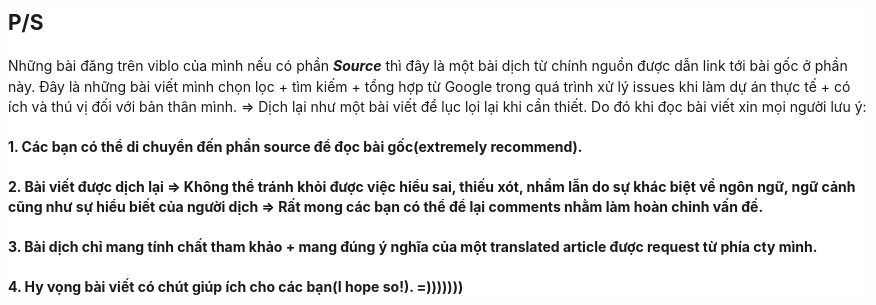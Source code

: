 ## P/S
Những bài đăng trên viblo của mình nếu có phần ***Source*** thì đây là một bài dịch từ chính nguồn được dẫn link tới bài gốc ở phần này. Đây là những bài viết mình chọn lọc + tìm kiếm + tổng hợp từ Google trong quá trình xử lý issues khi làm dự án thực tế + có ích và thú vị đối với bản thân mình. => Dịch lại như một bài viết để lục lọi lại khi cần thiết.
Do đó khi đọc bài viết xin mọi người lưu ý:
#### 1. Các bạn có thể di chuyển đến phần source để đọc bài gốc(extremely recommend).
#### 2. Bài viết được dịch lại => Không thể tránh khỏi được việc hiểu sai, thiếu xót, nhầm lẫn do sự khác biệt về ngôn ngữ, ngữ cảnh cũng như sự hiểu biết của người dịch => Rất mong các bạn có thể để lại comments nhằm làm hoàn chỉnh vấn đề.
#### 3. Bài dịch chỉ mang tính chất tham khảo + mang đúng ý nghĩa của một translated article được request từ phía cty mình.
#### 4. Hy vọng bài viết có chút giúp ích cho các bạn(I hope so!). =)))))))